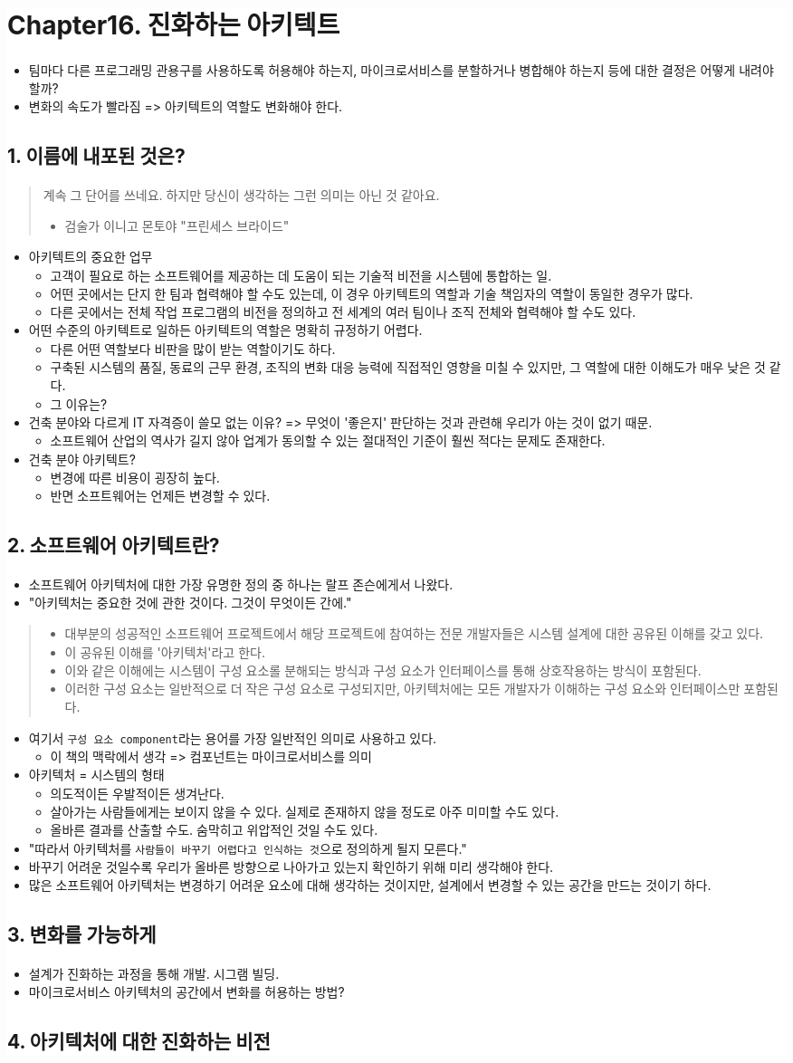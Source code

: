 # Chapter16. 진화하는 아키텍트

- 팀마다 다른 프로그래밍 관용구를 사용하도록 허용해야 하는지, 마이크로서비스를 분할하거나 병합해야 하는지 등에 대한 결정은 어떻게 내려야 할까?
- 변화의 속도가 빨라짐 => 아키텍트의 역할도 변화해야 한다.

## 1. 이름에 내포된 것은?

> 계속 그 단어를 쓰네요. 하지만 당신이 생각하는 그런 의미는 아닌 것 같아요.
> - 검술가 이니고 몬토야 "프린세스 브라이드"

- 아키텍트의 중요한 업무
    - 고객이 필요로 하는 소프트웨어를 제공하는 데 도움이 되는 기술적 비전을 시스템에 통합하는 일.
    - 어떤 곳에서는 단지 한 팀과 협력해야 할 수도 있는데, 이 경우 아키텍트의 역할과 기술 책임자의 역할이 동일한 경우가 많다.
    - 다른 곳에서는 전체 작업 프로그램의 비전을 정의하고 전 세계의 여러 팀이나 조직 전체와 협력해야 할 수도 있다.
- 어떤 수준의 아키텍트로 일하든 아키텍트의 역할은 명확히 규정하기 어렵다.
    - 다른 어떤 역할보다 비판을 많이 받는 역할이기도 하다.
    - 구축된 시스템의 품질, 동료의 근무 환경, 조직의 변화 대응 능력에 직접적인 영향을 미칠 수 있지만, 그 역할에 대한 이해도가 매우 낮은 것 같다.
    - 그 이유는?
- 건축 분야와 다르게 IT 자격증이 쓸모 없는 이유? => 무엇이 '좋은지' 판단하는 것과 관련해 우리가 아는 것이 없기 때문.
    - 소프트웨어 산업의 역사가 길지 않아 업계가 동의할 수 있는 절대적인 기준이 훨씬 적다는 문제도 존재한다.
- 건축 분야 아키텍트?
    - 변경에 따른 비용이 굉장히 높다.
    - 반면 소프트웨어는 언제든 변경할 수 있다.

## 2. 소프트웨어 아키텍트란?

- 소프트웨어 아키텍처에 대한 가장 유명한 정의 중 하나는 랄프 존슨에게서 나왔다.
- "아키텍처는 중요한 것에 관한 것이다. 그것이 무엇이든 간에."

> - 대부분의 성공적인 소프트웨어 프로젝트에서 해당 프로젝트에 참여하는 전문 개발자들은 시스템 설계에 대한 공유된 이해를 갖고 있다.
> - 이 공유된 이해를 '아키텍처'라고 한다.
> - 이와 같은 이해에는 시스템이 구성 요소롤 분해되는 방식과 구성 요소가 인터페이스를 통해 상호작용하는 방식이 포함된다.
> - 이러한 구성 요소는 일반적으로 더 작은 구성 요소로 구성되지만, 아키텍처에는 모든 개발자가 이해하는 구성 요소와 인터페이스만 포함된다.

- 여기서 `구성 요소 component`라는 용어를 가장 일반적인 의미로 사용하고 있다.
    - 이 책의 맥락에서 생각 => 컴포넌트는 마이크로서비스를 의미
- 아키텍처 = 시스템의 형태
    - 의도적이든 우발적이든 생겨난다.
    - 살아가는 사람들에게는 보이지 않을 수 있다. 실제로 존재하지 않을 정도로 아주 미미할 수도 있다.
    - 올바른 결과를 산출할 수도. 숨막히고 위압적인 것일 수도 있다.
- "따라서 아키텍처를 `사람들이 바꾸기 어렵다고 인식하는 것`으로 정의하게 될지 모른다."
- 바꾸기 어려운 것일수록 우리가 올바른 방향으로 나아가고 있는지 확인하기 위해 미리 생각해야 한다.
- 많은 소프트웨어 아키텍처는 변경하기 어려운 요소에 대해 생각하는 것이지만, 설계에서 변경할 수 있는 공간을 만드는 것이기 하다.

## 3. 변화를 가능하게

- 설계가 진화하는 과정을 통해 개발. 시그램 빌딩.
- 마이크로서비스 아키텍처의 공간에서 변화를 허용하는 방법?

## 4. 아키텍처에 대한 진화하는 비전
